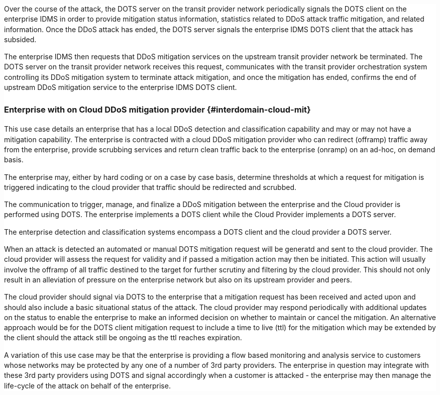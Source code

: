 Over the course of the attack, the DOTS server on the transit provider network
periodically signals the DOTS client on the enterprise IDMS in order to provide
mitigation status information, statistics related to DDoS attack traffic
mitigation, and related information.  Once the DDoS attack has ended, the DOTS
server signals the enterprise IDMS DOTS client that the attack has subsided.

The enterprise IDMS then requests that DDoS mitigation services on the upstream
transit provider network be terminated.  The DOTS server on the transit provider
network receives this request, communicates with the transit provider
orchestration system controlling its DDoS mitigation system to terminate attack
mitigation, and once the mitigation has ended, confirms the end of upstream DDoS
mitigation service to the enterprise IDMS DOTS client.


### Enterprise with on Cloud DDoS mitigation provider {#interdomain-cloud-mit}

This use case details an enterprise that has a local DDoS detection and
classification capability and may or may not have a mitigation capability.  The
enterprise is contracted with a cloud DDoS mitigation provider who can redirect
(offramp) traffic away from the enterprise, provide scrubbing services and
return clean traffic back to the enterprise (onramp) on an ad-hoc, on demand
basis.

The enterprise may, either by hard coding or on a case by case basis, determine
thresholds at which a request for mitigation is triggered indicating to the
cloud provider that traffic should be redirected and scrubbed.

The communication to trigger, manage, and finalize a DDoS mitigation between the
enterprise and the Cloud provider is performed using DOTS.  The enterprise
implements a DOTS client while the Cloud Provider implements a DOTS server.

The enterprise detection and classification systems encompass a DOTS client and
the cloud provider a DOTS server.

When an attack is detected an automated or manual DOTS mitigation request will
be generatd and sent to the cloud provider.  The cloud provider will assess the
request for validity and if passed a mitigation action may then be initiated.
This action will usually involve the offramp of all traffic destined to the
target for further scrutiny and filtering by the cloud provider.  This should
not only result in an alleviation of pressure on the enterprise network but also
on its upstream provider and peers.

The cloud provider should signal via DOTS to the enterprise that a mitigation
request has been received and acted upon and should also include a basic
situational status of the attack.  The cloud provider may respond periodically
with additional updates on the status to enable the enterprise to make an
informed decision on whether to maintain or cancel the mitigation.  An
alternative approach would be for the DOTS client mitigation request to include
a time to live (ttl) for the mitigation which may be extended by the client
should the attack still be ongoing as the ttl reaches expiration.

A variation of this use case may be that the enterprise is providing a flow
based monitoring and analysis service to customers whose networks may be
protected by any one of a number of 3rd party providers.  The enterprise in
question may integrate with these 3rd party providers using DOTS and signal
accordingly when a customer is attacked - the enterprise may then manage the
life-cycle of the attack on behalf of the enterprise.
